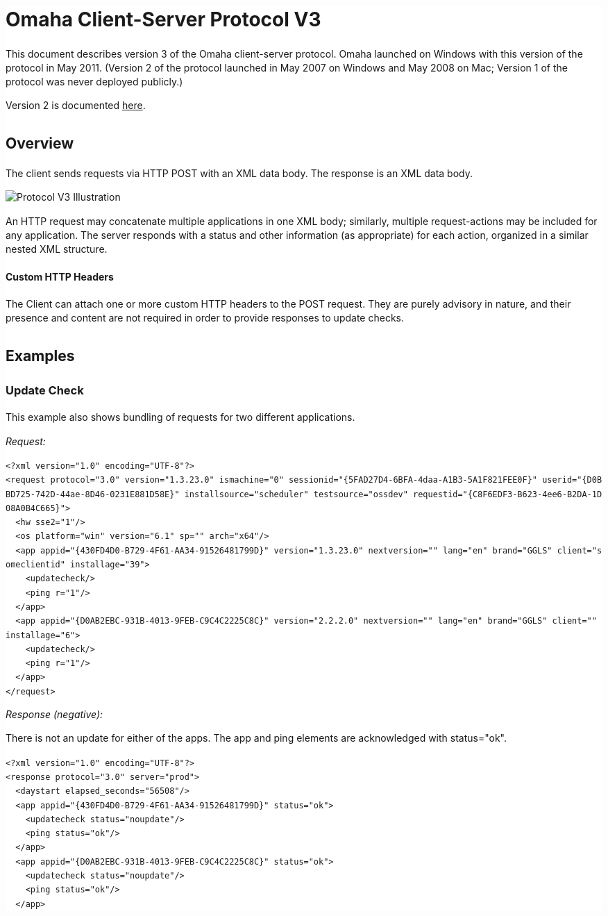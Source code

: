 # Omaha Client-Server Protocol V3 #

This document describes version 3 of the Omaha client-server protocol.  Omaha launched on Windows with this version of the protocol in May 2011.  (Version 2 of the protocol launched in May 2007 on Windows and May 2008 on Mac; Version 1 of the protocol was never deployed publicly.)

Version 2 is documented [here](ServerProtocolV2.md).

## Overview ##
The client sends requests via HTTP POST with an XML data body.  The response is an XML data body.

![Protocol V3 Illustration](https://cdn.rawgit.com/google/omaha/master/doc/protocol_v3.svg)

An HTTP request may concatenate multiple applications in one XML body; similarly, multiple request-actions may be included for any application.  The server responds with a status and other information (as appropriate) for each action, organized in a similar nested XML structure.

#### Custom HTTP Headers ####
The Client can attach one or more custom HTTP headers to the POST request.  They are purely advisory in nature, and their presence and content are not required in order to provide responses to update checks.

## Examples ##
### Update Check ###
This example also shows bundling of requests for two different applications.

_Request:_

```
<?xml version="1.0" encoding="UTF-8"?>
<request protocol="3.0" version="1.3.23.0" ismachine="0" sessionid="{5FAD27D4-6BFA-4daa-A1B3-5A1F821FEE0F}" userid="{D0BBD725-742D-44ae-8D46-0231E881D58E}" installsource="scheduler" testsource="ossdev" requestid="{C8F6EDF3-B623-4ee6-B2DA-1D08A0B4C665}">
  <hw sse2="1"/>
  <os platform="win" version="6.1" sp="" arch="x64"/>
  <app appid="{430FD4D0-B729-4F61-AA34-91526481799D}" version="1.3.23.0" nextversion="" lang="en" brand="GGLS" client="someclientid" installage="39">
    <updatecheck/>
    <ping r="1"/>
  </app>
  <app appid="{D0AB2EBC-931B-4013-9FEB-C9C4C2225C8C}" version="2.2.2.0" nextversion="" lang="en" brand="GGLS" client="" installage="6">
    <updatecheck/>
    <ping r="1"/>
  </app>
</request>
```

_Response (negative):_

There is not an update for either of the apps. The app and ping elements are acknowledged with status="ok".
```
<?xml version="1.0" encoding="UTF-8"?>
<response protocol="3.0" server="prod">
  <daystart elapsed_seconds="56508"/>
  <app appid="{430FD4D0-B729-4F61-AA34-91526481799D}" status="ok">
    <updatecheck status="noupdate"/>
    <ping status="ok"/>
  </app>
  <app appid="{D0AB2EBC-931B-4013-9FEB-C9C4C2225C8C}" status="ok">
    <updatecheck status="noupdate"/>
    <ping status="ok"/>
  </app>
```